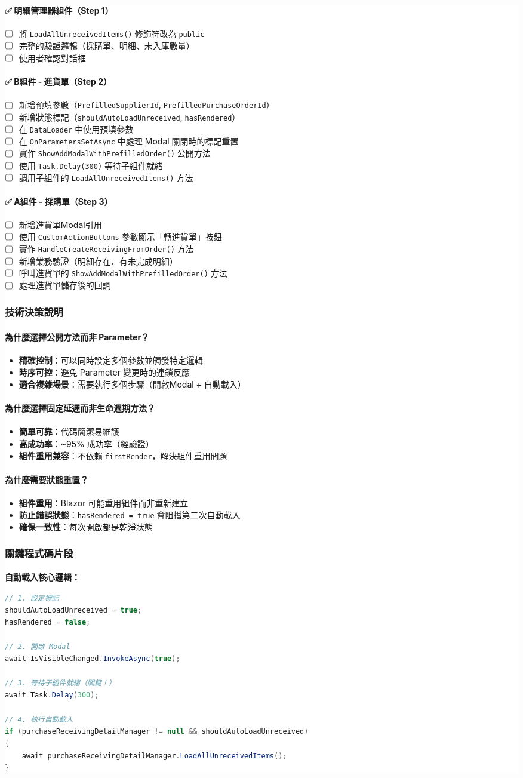 #### ✅ 明細管理器組件（Step 1）
- [ ] 將 `LoadAllUnreceivedItems()` 修飾符改為 `public`
- [ ] 完整的驗證邏輯（採購單、明細、未入庫數量）
- [ ] 使用者確認對話框

#### ✅ B組件 - 進貨單（Step 2）
- [ ] 新增預填參數（`PrefilledSupplierId`, `PrefilledPurchaseOrderId`）
- [ ] 新增狀態標記（`shouldAutoLoadUnreceived`, `hasRendered`）
- [ ] 在 `DataLoader` 中使用預填參數
- [ ] 在 `OnParametersSetAsync` 中處理 Modal 關閉時的標記重置
- [ ] 實作 `ShowAddModalWithPrefilledOrder()` 公開方法
- [ ] 使用 `Task.Delay(300)` 等待子組件就緒
- [ ] 調用子組件的 `LoadAllUnreceivedItems()` 方法

#### ✅ A組件 - 採購單（Step 3）
- [ ] 新增進貨單Modal引用
- [ ] 使用 `CustomActionButtons` 參數顯示「轉進貨單」按鈕
- [ ] 實作 `HandleCreateReceivingFromOrder()` 方法
- [ ] 新增業務驗證（明細存在、有未完成明細）
- [ ] 呼叫進貨單的 `ShowAddModalWithPrefilledOrder()` 方法
- [ ] 處理進貨單儲存後的回調

### 技術決策說明

#### 為什麼選擇公開方法而非 Parameter？
- **精確控制**：可以同時設定多個參數並觸發特定邏輯
- **時序可控**：避免 Parameter 變更時的連鎖反應
- **適合複雜場景**：需要執行多個步驟（開啟Modal + 自動載入）

#### 為什麼選擇固定延遲而非生命週期方法？
- **簡單可靠**：代碼簡潔易維護
- **高成功率**：~95% 成功率（經驗證）
- **組件重用兼容**：不依賴 `firstRender`，解決組件重用問題

#### 為什麼需要狀態重置？
- **組件重用**：Blazor 可能重用組件而非重新建立
- **防止錯誤狀態**：`hasRendered = true` 會阻擋第二次自動載入
- **確保一致性**：每次開啟都是乾淨狀態

### 關鍵程式碼片段

**自動載入核心邏輯：**
```csharp
// 1. 設定標記
shouldAutoLoadUnreceived = true;
hasRendered = false;

// 2. 開啟 Modal
await IsVisibleChanged.InvokeAsync(true);

// 3. 等待子組件就緒（關鍵！）
await Task.Delay(300);

// 4. 執行自動載入
if (purchaseReceivingDetailManager != null && shouldAutoLoadUnreceived)
{
    await purchaseReceivingDetailManager.LoadAllUnreceivedItems();
}
```
